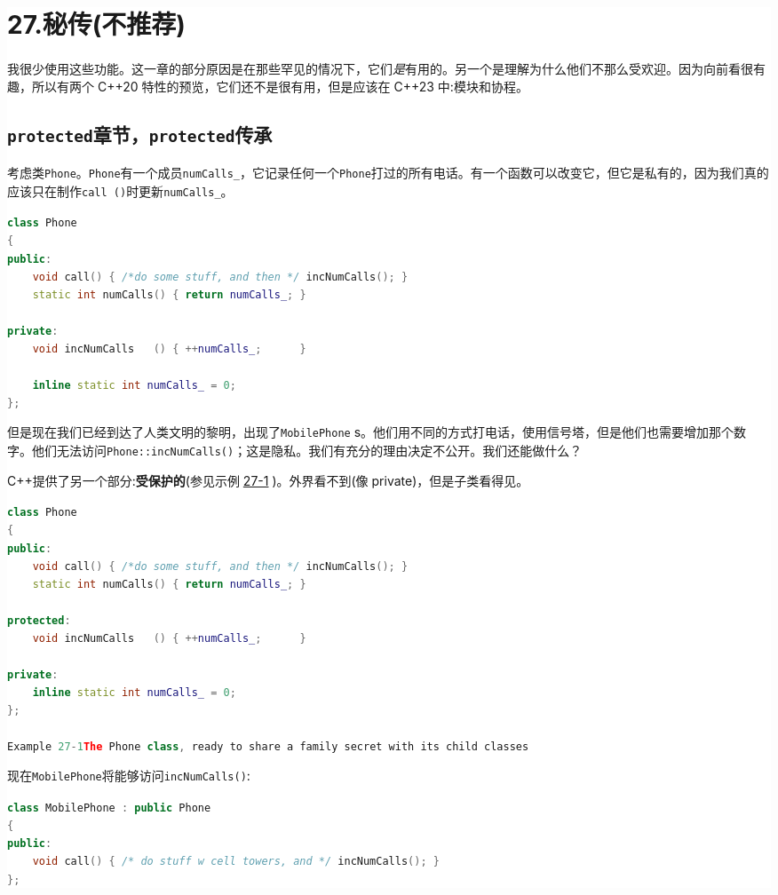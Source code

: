 # 27.秘传(不推荐)

我很少使用这些功能。这一章的部分原因是在那些罕见的情况下，它们*是*有用的。另一个是理解为什么他们不那么受欢迎。因为向前看很有趣，所以有两个 C++20 特性的预览，它们还不是很有用，但是应该在 C++23 中:模块和协程。

## `protected`章节，`protected`传承

考虑类`Phone`。`Phone`有一个成员`numCalls_`，它记录任何一个`Phone`打过的所有电话。有一个函数可以改变它，但它是私有的，因为我们真的应该只在制作`call ()`时更新`numCalls_`。

```cpp
class Phone
{
public:
    void call() { /*do some stuff, and then */ incNumCalls(); }
    static int numCalls() { return numCalls_; }

private:
    void incNumCalls   () { ++numCalls_;      }

    inline static int numCalls_ = 0;
};

```

但是现在我们已经到达了人类文明的黎明，出现了`MobilePhone` s。他们用不同的方式打电话，使用信号塔，但是他们也需要增加那个数字。他们无法访问`Phone::incNumCalls()`；这是隐私。我们有充分的理由决定不公开。我们还能做什么？

C++提供了另一个部分:**受保护的**(参见示例 [27-1](#PC2) )。外界看不到(像 private)，但是子类看得见。

```cpp
class Phone
{
public:
    void call() { /*do some stuff, and then */ incNumCalls(); }
    static int numCalls() { return numCalls_; }

protected:
    void incNumCalls   () { ++numCalls_;      }

private:
    inline static int numCalls_ = 0;
};

Example 27-1The Phone class, ready to share a family secret with its child classes

```

现在`MobilePhone`将能够访问`incNumCalls()`:

```cpp
class MobilePhone : public Phone
{
public:
    void call() { /* do stuff w cell towers, and */ incNumCalls(); }
};

```
